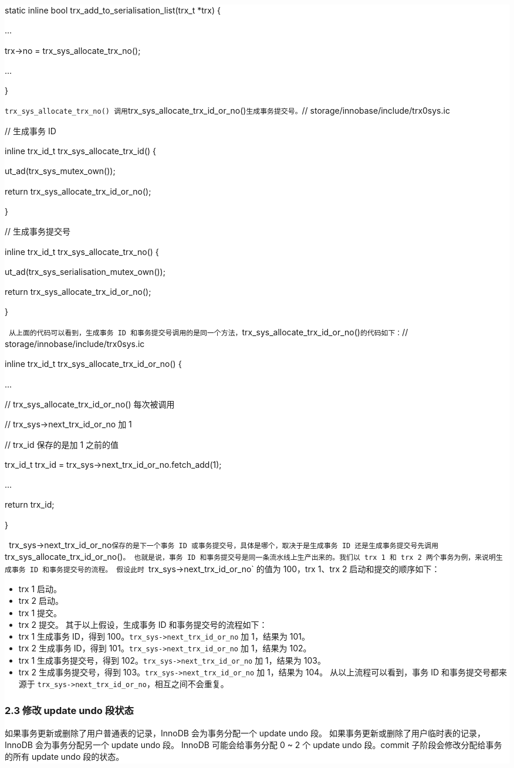 static inline bool trx_add_to_serialisation_list(trx_t *trx) {

...

trx->no = trx_sys_allocate_trx_no();

...

}

`
trx_sys_allocate_trx_no() 调用 `trx_sys_allocate_trx_id_or_no()` 生成事务提交号。
`// storage/innobase/include/trx0sys.ic

// 生成事务 ID

inline trx_id_t trx_sys_allocate_trx_id() {

ut_ad(trx_sys_mutex_own());

return trx_sys_allocate_trx_id_or_no();

}

// 生成事务提交号

inline trx_id_t trx_sys_allocate_trx_no() {

ut_ad(trx_sys_serialisation_mutex_own());

return trx_sys_allocate_trx_id_or_no();

}

`
从上面的代码可以看到，生成事务 ID 和事务提交号调用的是同一个方法，`trx_sys_allocate_trx_id_or_no()` 的代码如下：
`// storage/innobase/include/trx0sys.ic

inline trx_id_t trx_sys_allocate_trx_id_or_no() {

...

// trx_sys_allocate_trx_id_or_no() 每次被调用

// trx_sys->next_trx_id_or_no 加 1

// trx_id 保存的是加 1 之前的值

trx_id_t trx_id = trx_sys->next_trx_id_or_no.fetch_add(1);

...

return trx_id;

}

`
`trx_sys->next_trx_id_or_no` 保存的是下一个事务 ID 或事务提交号，具体是哪个，取决于是生成事务 ID 还是生成事务提交号先调用 `trx_sys_allocate_trx_id_or_no()`。
也就是说，事务 ID 和事务提交号是同一条流水线上生产出来的。我们以 trx 1 和 trx 2 两个事务为例，来说明生成事务 ID 和事务提交号的流程。
假设此时 `trx_sys->next_trx_id_or_no` 的值为 100，trx 1、trx 2 启动和提交的顺序如下：
- trx 1 启动。
- trx 2 启动。
- trx 1 提交。
- trx 2 提交。
其于以上假设，生成事务 ID 和事务提交号的流程如下：
- trx 1 生成事务 ID，得到 100。`trx_sys->next_trx_id_or_no` 加 1，结果为 101。
- trx 2 生成事务 ID，得到 101。`trx_sys->next_trx_id_or_no` 加 1，结果为 102。
- trx 1 生成事务提交号，得到 102。`trx_sys->next_trx_id_or_no` 加 1，结果为 103。
- trx 2 生成事务提交号，得到 103。`trx_sys->next_trx_id_or_no` 加 1，结果为 104。
从以上流程可以看到，事务 ID 和事务提交号都来源于 `trx_sys->next_trx_id_or_no`，相互之间不会重复。
### 2.3 修改 update undo 段状态
如果事务更新或删除了用户普通表的记录，InnoDB 会为事务分配一个 update undo 段。
如果事务更新或删除了用户临时表的记录，InnoDB 会为事务分配另一个 update undo 段。
InnoDB 可能会给事务分配 0 ~ 2 个 update undo 段。commit 子阶段会修改分配给事务的所有 update undo 段的状态。